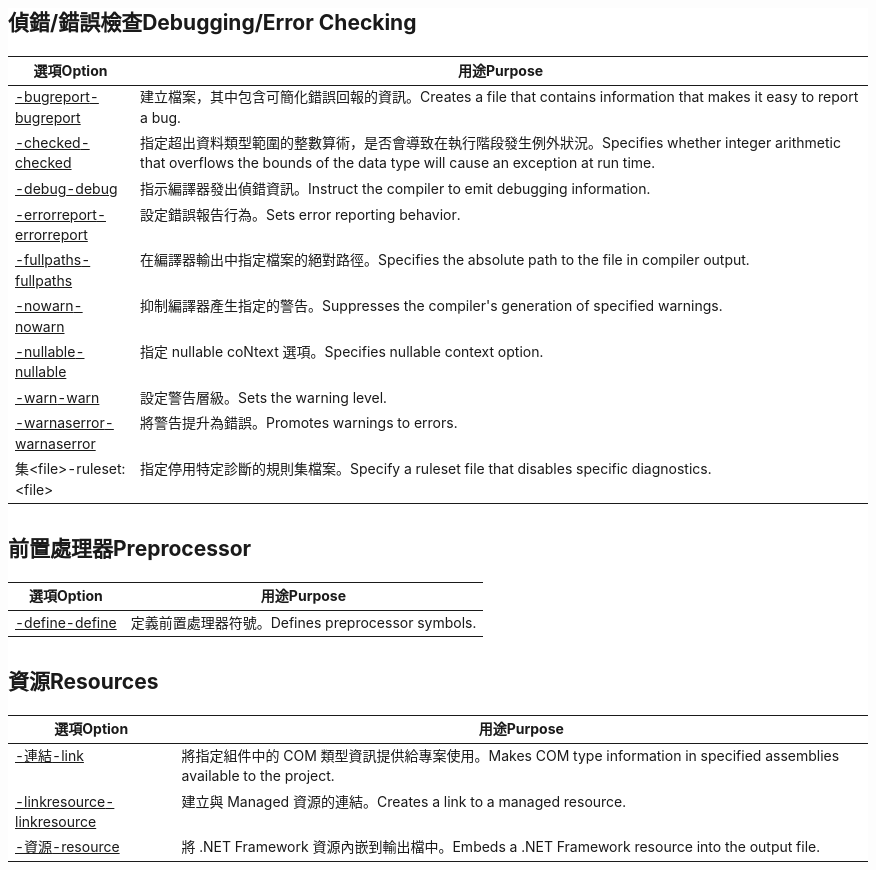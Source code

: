 ## <a name="debuggingerror-checking"></a><span data-ttu-id="ca3a6-165">偵錯/錯誤檢查</span><span class="sxs-lookup"><span data-stu-id="ca3a6-165">Debugging/Error Checking</span></span>

|<span data-ttu-id="ca3a6-166">選項</span><span class="sxs-lookup"><span data-stu-id="ca3a6-166">Option</span></span>|<span data-ttu-id="ca3a6-167">用途</span><span class="sxs-lookup"><span data-stu-id="ca3a6-167">Purpose</span></span>|
|------------|-------------|
|[<span data-ttu-id="ca3a6-168">-bugreport</span><span class="sxs-lookup"><span data-stu-id="ca3a6-168">-bugreport</span></span>](bugreport-compiler-option.md)|<span data-ttu-id="ca3a6-169">建立檔案，其中包含可簡化錯誤回報的資訊。</span><span class="sxs-lookup"><span data-stu-id="ca3a6-169">Creates a file that contains information that makes it easy to report a bug.</span></span>|
|[<span data-ttu-id="ca3a6-170">-checked</span><span class="sxs-lookup"><span data-stu-id="ca3a6-170">-checked</span></span>](checked-compiler-option.md)|<span data-ttu-id="ca3a6-171">指定超出資料類型範圍的整數算術，是否會導致在執行階段發生例外狀況。</span><span class="sxs-lookup"><span data-stu-id="ca3a6-171">Specifies whether integer arithmetic that overflows the bounds of the data type will cause an exception at run time.</span></span>|
|[<span data-ttu-id="ca3a6-172">-debug</span><span class="sxs-lookup"><span data-stu-id="ca3a6-172">-debug</span></span>](debug-compiler-option.md)|<span data-ttu-id="ca3a6-173">指示編譯器發出偵錯資訊。</span><span class="sxs-lookup"><span data-stu-id="ca3a6-173">Instruct the compiler to emit debugging information.</span></span>|
|[<span data-ttu-id="ca3a6-174">-errorreport</span><span class="sxs-lookup"><span data-stu-id="ca3a6-174">-errorreport</span></span>](errorreport-compiler-option.md)|<span data-ttu-id="ca3a6-175">設定錯誤報告行為。</span><span class="sxs-lookup"><span data-stu-id="ca3a6-175">Sets error reporting behavior.</span></span>|
|[<span data-ttu-id="ca3a6-176">-fullpaths</span><span class="sxs-lookup"><span data-stu-id="ca3a6-176">-fullpaths</span></span>](fullpaths-compiler-option.md)|<span data-ttu-id="ca3a6-177">在編譯器輸出中指定檔案的絕對路徑。</span><span class="sxs-lookup"><span data-stu-id="ca3a6-177">Specifies the absolute path to the file in compiler output.</span></span>|
|[<span data-ttu-id="ca3a6-178">-nowarn</span><span class="sxs-lookup"><span data-stu-id="ca3a6-178">-nowarn</span></span>](nowarn-compiler-option.md)|<span data-ttu-id="ca3a6-179">抑制編譯器產生指定的警告。</span><span class="sxs-lookup"><span data-stu-id="ca3a6-179">Suppresses the compiler's generation of specified warnings.</span></span>|
|[<span data-ttu-id="ca3a6-180">-nullable</span><span class="sxs-lookup"><span data-stu-id="ca3a6-180">-nullable</span></span>](nullable-compiler-option.md)|<span data-ttu-id="ca3a6-181">指定 nullable coNtext 選項。</span><span class="sxs-lookup"><span data-stu-id="ca3a6-181">Specifies nullable context option.</span></span>|
|[<span data-ttu-id="ca3a6-182">-warn</span><span class="sxs-lookup"><span data-stu-id="ca3a6-182">-warn</span></span>](warn-compiler-option.md)|<span data-ttu-id="ca3a6-183">設定警告層級。</span><span class="sxs-lookup"><span data-stu-id="ca3a6-183">Sets the warning level.</span></span>|
|[<span data-ttu-id="ca3a6-184">-warnaserror</span><span class="sxs-lookup"><span data-stu-id="ca3a6-184">-warnaserror</span></span>](warnaserror-compiler-option.md)|<span data-ttu-id="ca3a6-185">將警告提升為錯誤。</span><span class="sxs-lookup"><span data-stu-id="ca3a6-185">Promotes warnings to errors.</span></span>|
|<span data-ttu-id="ca3a6-186">集\<file></span><span class="sxs-lookup"><span data-stu-id="ca3a6-186">-ruleset:\<file></span></span>|<span data-ttu-id="ca3a6-187">指定停用特定診斷的規則集檔案。</span><span class="sxs-lookup"><span data-stu-id="ca3a6-187">Specify a ruleset file that disables specific diagnostics.</span></span>|

## <a name="preprocessor"></a><span data-ttu-id="ca3a6-188">前置處理器</span><span class="sxs-lookup"><span data-stu-id="ca3a6-188">Preprocessor</span></span>

|<span data-ttu-id="ca3a6-189">選項</span><span class="sxs-lookup"><span data-stu-id="ca3a6-189">Option</span></span>|<span data-ttu-id="ca3a6-190">用途</span><span class="sxs-lookup"><span data-stu-id="ca3a6-190">Purpose</span></span>|
|------------|-------------|
|[<span data-ttu-id="ca3a6-191">-define</span><span class="sxs-lookup"><span data-stu-id="ca3a6-191">-define</span></span>](define-compiler-option.md)|<span data-ttu-id="ca3a6-192">定義前置處理器符號。</span><span class="sxs-lookup"><span data-stu-id="ca3a6-192">Defines preprocessor symbols.</span></span>|

## <a name="resources"></a><span data-ttu-id="ca3a6-193">資源</span><span class="sxs-lookup"><span data-stu-id="ca3a6-193">Resources</span></span>

|<span data-ttu-id="ca3a6-194">選項</span><span class="sxs-lookup"><span data-stu-id="ca3a6-194">Option</span></span>|<span data-ttu-id="ca3a6-195">用途</span><span class="sxs-lookup"><span data-stu-id="ca3a6-195">Purpose</span></span>|
|------------|-------------|
|[<span data-ttu-id="ca3a6-196">-連結</span><span class="sxs-lookup"><span data-stu-id="ca3a6-196">-link</span></span>](link-compiler-option.md)|<span data-ttu-id="ca3a6-197">將指定組件中的 COM 類型資訊提供給專案使用。</span><span class="sxs-lookup"><span data-stu-id="ca3a6-197">Makes COM type information in specified assemblies available to the project.</span></span>|
|[<span data-ttu-id="ca3a6-198">-linkresource</span><span class="sxs-lookup"><span data-stu-id="ca3a6-198">-linkresource</span></span>](linkresource-compiler-option.md)|<span data-ttu-id="ca3a6-199">建立與 Managed 資源的連結。</span><span class="sxs-lookup"><span data-stu-id="ca3a6-199">Creates a link to a managed resource.</span></span>|
|[<span data-ttu-id="ca3a6-200">-資源</span><span class="sxs-lookup"><span data-stu-id="ca3a6-200">-resource</span></span>](resource-compiler-option.md)|<span data-ttu-id="ca3a6-201">將 .NET Framework 資源內嵌到輸出檔中。</span><span class="sxs-lookup"><span data-stu-id="ca3a6-201">Embeds a .NET Framework resource into the output file.</span></span>|